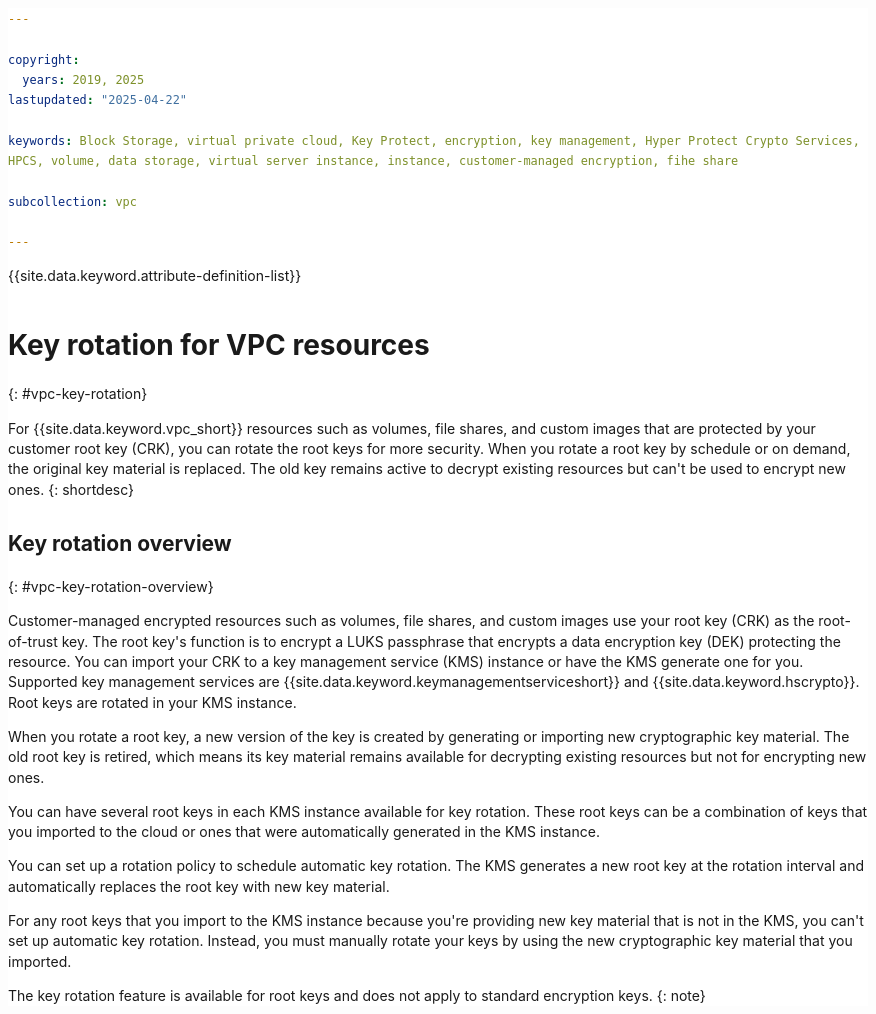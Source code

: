 ```yaml
---

copyright:
  years: 2019, 2025
lastupdated: "2025-04-22"

keywords: Block Storage, virtual private cloud, Key Protect, encryption, key management, Hyper Protect Crypto Services, HPCS, volume, data storage, virtual server instance, instance, customer-managed encryption, fihe share

subcollection: vpc

---
```


{{site.data.keyword.attribute-definition-list}}

# Key rotation for VPC resources
{: #vpc-key-rotation}

For {{site.data.keyword.vpc_short}} resources such as volumes, file shares, and custom images that are protected by your customer root key (CRK), you can rotate the root keys for more security. When you rotate a root key by schedule or on demand, the original key material is replaced. The old key remains active to decrypt existing resources but can't be used to encrypt new ones.
{: shortdesc}

## Key rotation overview
{: #vpc-key-rotation-overview}

Customer-managed encrypted resources such as volumes, file shares, and custom images use your root key (CRK) as the root-of-trust key. The root key's function is to encrypt a LUKS passphrase that encrypts a data encryption key (DEK) protecting the resource. You can import your CRK to a key management service (KMS) instance or have the KMS generate one for you. Supported key management services are {{site.data.keyword.keymanagementserviceshort}} and {{site.data.keyword.hscrypto}}. Root keys are rotated in your KMS instance.

When you rotate a root key, a new version of the key is created by generating or importing new cryptographic key material. The old root key is retired, which means its key material remains available for decrypting existing resources but not for encrypting new ones.

You can have several root keys in each KMS instance available for key rotation. These root keys can be a combination of keys that you imported to the cloud or ones that were automatically generated in the KMS instance.

You can set up a rotation policy to schedule automatic key rotation. The KMS generates a new root key at the rotation interval and automatically replaces the root key with new key material.

For any root keys that you import to the KMS instance because you're providing new key material that is not in the KMS, you can't set up automatic key rotation. Instead, you must manually rotate your keys by using the new cryptographic key material that you imported.

The key rotation feature is available for root keys and does not apply to standard encryption keys.
{: note}
